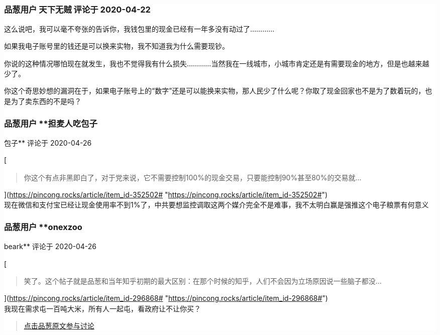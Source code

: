 ### 品葱用户 **天下无贼** 评论于 2020-04-22
        
这么说吧，我可以毫不夸张的告诉你，我钱包里的现金已经有一年多没有动过了…………  
  
如果我电子账号里的钱还是可以换来实物，我不知道我为什么需要现钞。  
  
你说的这种情况哪怕现在就发生，我也不觉得我有什么损失…………当然我在一线城市，小城市肯定还是有需要现金的地方，但是也越来越少了。  
  
你这个奇思妙想的漏洞在于，如果电子账号上的“数字”还是可以能换来实物，那人民少了什么呢？你取了现金回家也不是为了数着玩的，也是为了卖东西的不是吗？
        


            
### 品葱用户 **担麦人吃包子 
包子** 评论于 2020-04-26
        
[

> 你这个有点非黑即白了，对于党来说，它不需要控制100%的现金交易，只要能控制90%甚至80%的交易就...

](https://pincong.rocks/article/item_id-352502# "https://pincong.rocks/article/item_id-352502#")  
现在微信和支付宝已经让现金使用率不到1%了，中共要想监控调取这两个媒介完全不是难事，我不太明白赢是强推这个电子粮票有何意义
        


            
### 品葱用户 **onexzoo 
beark** 评论于 2020-04-26
        
[

> 笑了。这个帖子就是品葱和当年知乎初期的最大区别：在那个时候的知乎，人们不会因为立场原因说一些脑子都没...

](https://pincong.rocks/article/item_id-296868# "https://pincong.rocks/article/item_id-296868#")  
我现在需求屯一百吨大米，所有人一起屯，看政府让不让你买？
        






> [点击品葱原文参与讨论](https://pincong.rocks/article/16177)

